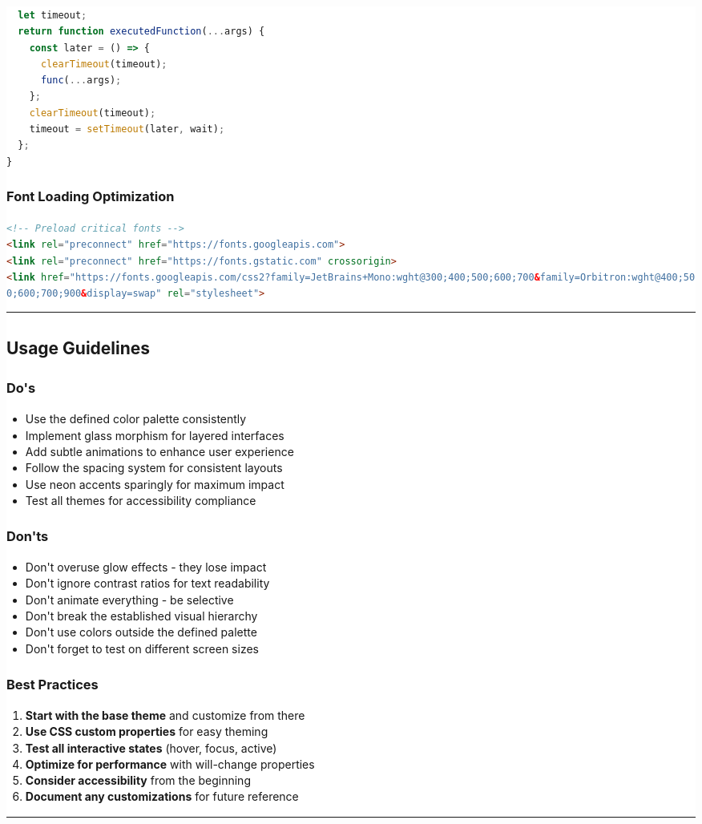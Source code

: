 ```javascript
  let timeout;
  return function executedFunction(...args) {
    const later = () => {
      clearTimeout(timeout);
      func(...args);
    };
    clearTimeout(timeout);
    timeout = setTimeout(later, wait);
  };
}
```

### Font Loading Optimization
```html
<!-- Preload critical fonts -->
<link rel="preconnect" href="https://fonts.googleapis.com">
<link rel="preconnect" href="https://fonts.gstatic.com" crossorigin>
<link href="https://fonts.googleapis.com/css2?family=JetBrains+Mono:wght@300;400;500;600;700&family=Orbitron:wght@400;500;600;700;900&display=swap" rel="stylesheet">
```

---

## Usage Guidelines

### Do's
- Use the defined color palette consistently
- Implement glass morphism for layered interfaces
- Add subtle animations to enhance user experience
- Follow the spacing system for consistent layouts
- Use neon accents sparingly for maximum impact
- Test all themes for accessibility compliance

### Don'ts
- Don't overuse glow effects - they lose impact
- Don't ignore contrast ratios for text readability
- Don't animate everything - be selective
- Don't break the established visual hierarchy
- Don't use colors outside the defined palette
- Don't forget to test on different screen sizes

### Best Practices
1. **Start with the base theme** and customize from there
2. **Use CSS custom properties** for easy theming
3. **Test all interactive states** (hover, focus, active)
4. **Optimize for performance** with will-change properties
5. **Consider accessibility** from the beginning
6. **Document any customizations** for future reference

---
